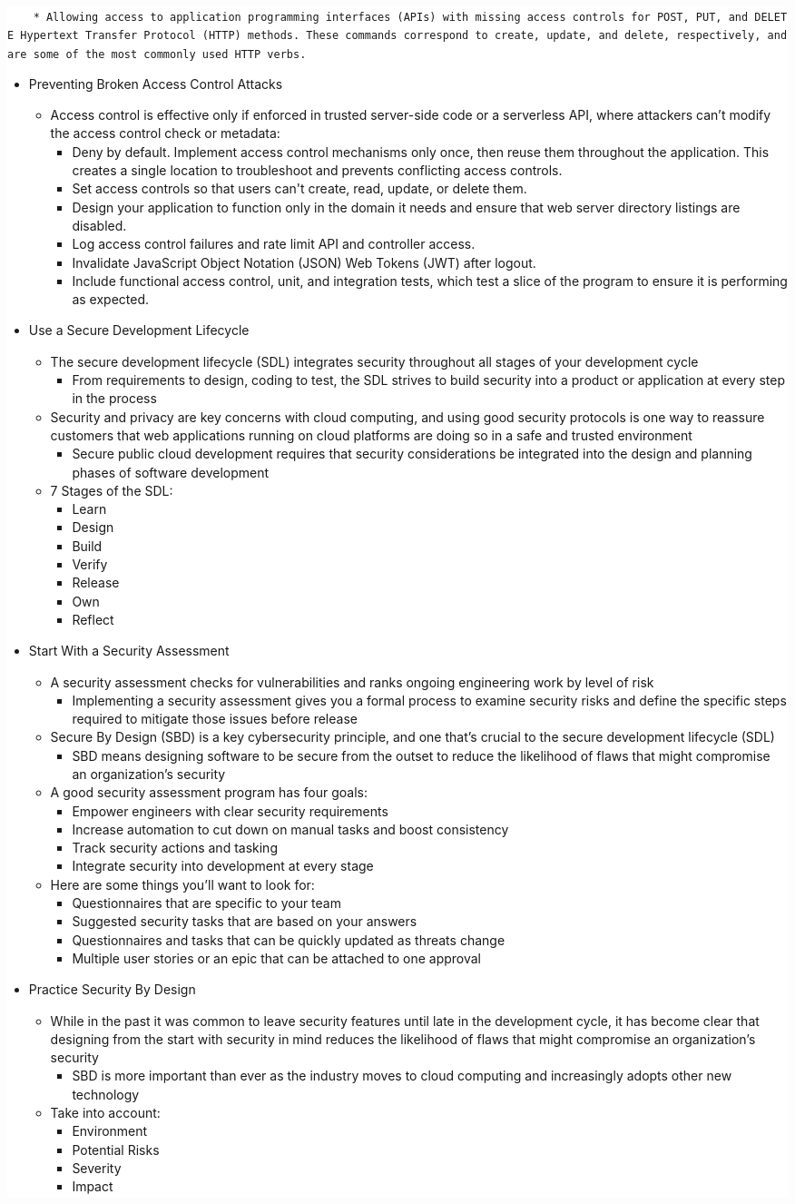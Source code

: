         * Allowing access to application programming interfaces (APIs) with missing access controls for POST, PUT, and DELETE Hypertext Transfer Protocol (HTTP) methods. These commands correspond to create, update, and delete, respectively, and are some of the most commonly used HTTP verbs.
* Preventing Broken Access Control Attacks
    * Access control is effective only if enforced in trusted server-side code or a serverless API, where attackers can’t modify the access control check or metadata:
        * Deny by default. Implement access control mechanisms only once, then reuse them throughout the application. This creates a single location to troubleshoot and prevents conflicting access controls.
        * Set access controls so that users can't create, read, update, or delete them.
        * Design your application to function only in the domain it needs and ensure that web server directory listings are disabled.
        * Log access control failures and rate limit API and controller access.
        * Invalidate JavaScript Object Notation (JSON) Web Tokens (JWT) after logout.
        * Include functional access control, unit, and integration tests, which test a slice of the program to ensure it is performing as expected.

* Use a Secure Development Lifecycle
    * The secure development lifecycle (SDL) integrates security throughout all stages of your development cycle
        * From requirements to design, coding to test, the SDL strives to build security into a product or application at every step in the process
    * Security and privacy are key concerns with cloud computing, and using good security protocols is one way to reassure customers that web applications running on cloud platforms are doing so in a safe and trusted environment
        * Secure public cloud development requires that security considerations be integrated into the design and planning phases of software development
    * 7 Stages of the SDL:
        * Learn
        * Design
        * Build
        * Verify
        * Release
        * Own
        * Reflect
* Start With a Security Assessment
    * A security assessment checks for vulnerabilities and ranks ongoing engineering work by level of risk
        * Implementing a security assessment gives you a formal process to examine security risks and define the specific steps required to mitigate those issues before release
    * Secure By Design (SBD) is a key cybersecurity principle, and one that’s crucial to the secure development lifecycle (SDL)
        * SBD means designing software to be secure from the outset to reduce the likelihood of flaws that might compromise an organization’s security
    * A good security assessment program has four goals:
        * Empower engineers with clear security requirements
        * Increase automation to cut down on manual tasks and boost consistency
        * Track security actions and tasking
        * Integrate security into development at every stage
    * Here are some things you’ll want to look for:
        * Questionnaires that are specific to your team
        * Suggested security tasks that are based on your answers
        * Questionnaires and tasks that can be quickly updated as threats change
        * Multiple user stories or an epic that can be attached to one approval
* Practice Security By Design
    * While in the past it was common to leave security features until late in the development cycle, it has become clear that designing from the start with security in mind reduces the likelihood of flaws that might compromise an organization’s security
        * SBD is more important than ever as the industry moves to cloud computing and increasingly adopts other new technology
    * Take into account:
        * Environment
        * Potential Risks
        * Severity
        * Impact